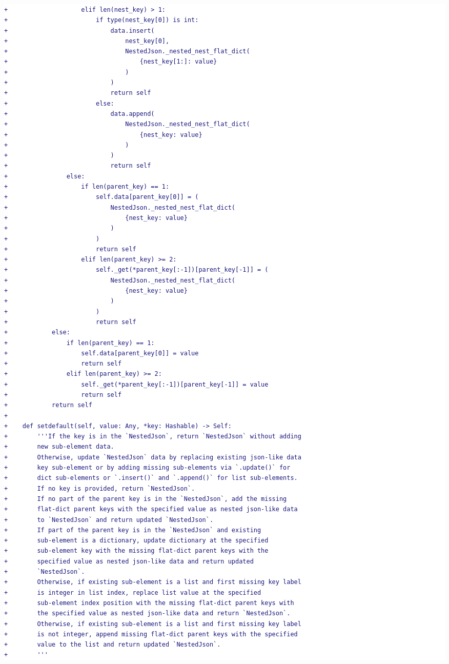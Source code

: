 ```diff
+                    elif len(nest_key) > 1:
+                        if type(nest_key[0]) is int:
+                            data.insert(
+                                nest_key[0],
+                                NestedJson._nested_nest_flat_dict(
+                                    {nest_key[1:]: value}
+                                )
+                            )
+                            return self
+                        else:
+                            data.append(
+                                NestedJson._nested_nest_flat_dict(
+                                    {nest_key: value}
+                                )
+                            )
+                            return self
+                else:
+                    if len(parent_key) == 1:
+                        self.data[parent_key[0]] = (
+                            NestedJson._nested_nest_flat_dict(
+                                {nest_key: value}
+                            )
+                        )
+                        return self
+                    elif len(parent_key) >= 2:
+                        self._get(*parent_key[:-1])[parent_key[-1]] = (
+                            NestedJson._nested_nest_flat_dict(
+                                {nest_key: value}
+                            )
+                        )
+                        return self
+            else:
+                if len(parent_key) == 1:
+                    self.data[parent_key[0]] = value
+                    return self
+                elif len(parent_key) >= 2:
+                    self._get(*parent_key[:-1])[parent_key[-1]] = value
+                    return self
+            return self
+
+    def setdefault(self, value: Any, *key: Hashable) -> Self:
+        '''If the key is in the `NestedJson`, return `NestedJson` without adding
+        new sub-element data.
+        Otherwise, update `NestedJson` data by replacing existing json-like data
+        key sub-element or by adding missing sub-elements via `.update()` for
+        dict sub-elements or `.insert()` and `.append()` for list sub-elements.
+        If no key is provided, return `NestedJson`.
+        If no part of the parent key is in the `NestedJson`, add the missing
+        flat-dict parent keys with the specified value as nested json-like data
+        to `NestedJson` and return updated `NestedJson`.
+        If part of the parent key is in the `NestedJson` and existing 
+        sub-element is a dictionary, update dictionary at the specified 
+        sub-element key with the missing flat-dict parent keys with the
+        specified value as nested json-like data and return updated
+        `NestedJson`.
+        Otherwise, if existing sub-element is a list and first missing key label
+        is integer in list index, replace list value at the specified 
+        sub-element index position with the missing flat-dict parent keys with
+        the specified value as nested json-like data and return `NestedJson`.
+        Otherwise, if existing sub-element is a list and first missing key label
+        is not integer, append missing flat-dict parent keys with the specified
+        value to the list and return updated `NestedJson`.
+        '''
```